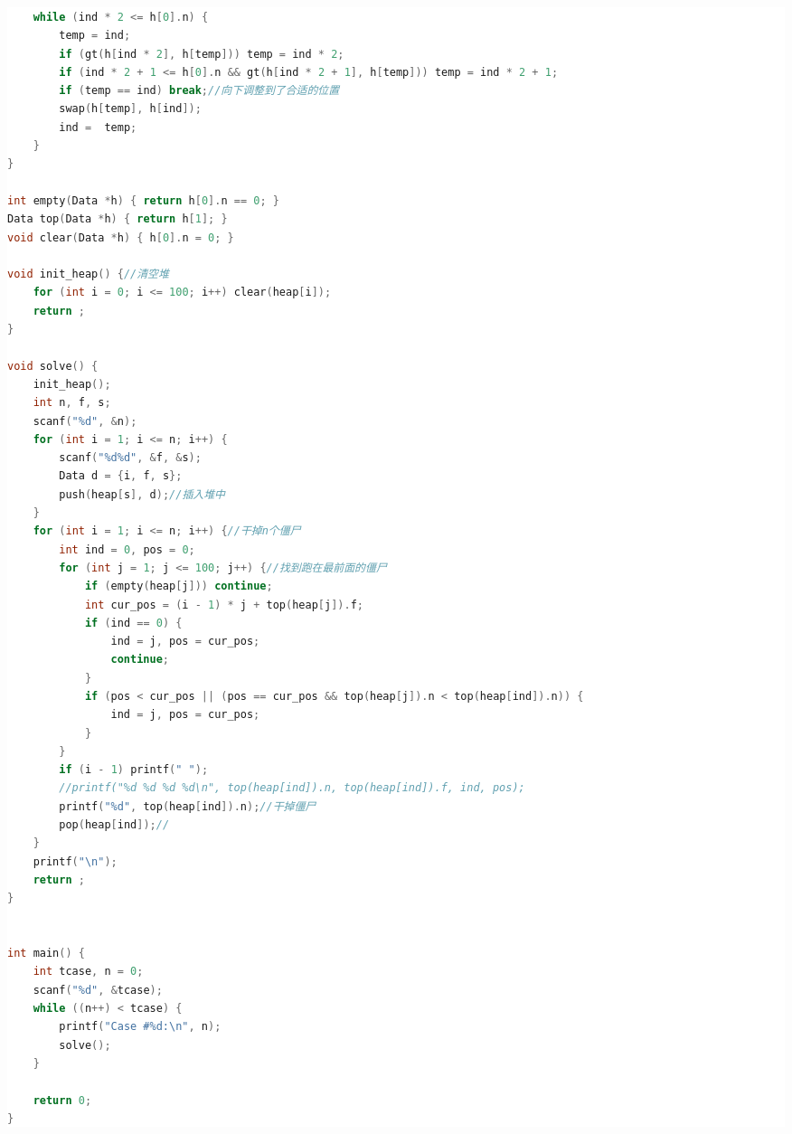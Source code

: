 ```cpp
    while (ind * 2 <= h[0].n) {
        temp = ind;
        if (gt(h[ind * 2], h[temp])) temp = ind * 2;
        if (ind * 2 + 1 <= h[0].n && gt(h[ind * 2 + 1], h[temp])) temp = ind * 2 + 1;
        if (temp == ind) break;//向下调整到了合适的位置
        swap(h[temp], h[ind]);
        ind =  temp;
    }
}

int empty(Data *h) { return h[0].n == 0; }
Data top(Data *h) { return h[1]; }
void clear(Data *h) { h[0].n = 0; }

void init_heap() {//清空堆
    for (int i = 0; i <= 100; i++) clear(heap[i]);
    return ;
}

void solve() {
    init_heap();
    int n, f, s;
    scanf("%d", &n);
    for (int i = 1; i <= n; i++) {
        scanf("%d%d", &f, &s);
        Data d = {i, f, s};
        push(heap[s], d);//插入堆中
    }
    for (int i = 1; i <= n; i++) {//干掉n个僵尸
        int ind = 0, pos = 0;
        for (int j = 1; j <= 100; j++) {//找到跑在最前面的僵尸
            if (empty(heap[j])) continue;
            int cur_pos = (i - 1) * j + top(heap[j]).f;
            if (ind == 0) {
                ind = j, pos = cur_pos;
                continue;
            }
            if (pos < cur_pos || (pos == cur_pos && top(heap[j]).n < top(heap[ind]).n)) {
                ind = j, pos = cur_pos;
            }
        }
        if (i - 1) printf(" ");
        //printf("%d %d %d %d\n", top(heap[ind]).n, top(heap[ind]).f, ind, pos);
        printf("%d", top(heap[ind]).n);//干掉僵尸
        pop(heap[ind]);//
    }
    printf("\n");
    return ;
}


int main() {
    int tcase, n = 0;
    scanf("%d", &tcase);
    while ((n++) < tcase) {
        printf("Case #%d:\n", n);
        solve();
    }

    return 0;
}
```
